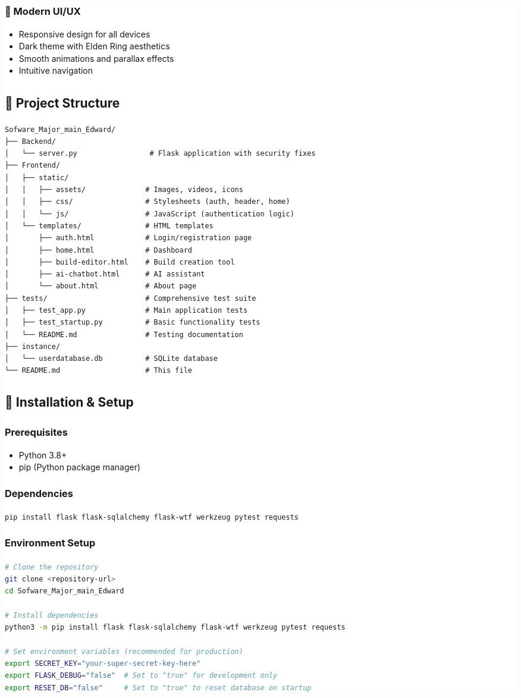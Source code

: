 ### 🎨 Modern UI/UX
- Responsive design for all devices
- Dark theme with Elden Ring aesthetics
- Smooth animations and parallax effects
- Intuitive navigation

## 📁 Project Structure

```
Sofware_Major_main_Edward/
├── Backend/
│   └── server.py                 # Flask application with security fixes
├── Frontend/
│   ├── static/
│   │   ├── assets/              # Images, videos, icons
│   │   ├── css/                 # Stylesheets (auth, header, home)
│   │   └── js/                  # JavaScript (authentication logic)
│   └── templates/               # HTML templates
│       ├── auth.html            # Login/registration page
│       ├── home.html            # Dashboard
│       ├── build-editor.html    # Build creation tool
│       ├── ai-chatbot.html      # AI assistant
│       └── about.html           # About page
├── tests/                       # Comprehensive test suite
│   ├── test_app.py              # Main application tests
│   ├── test_startup.py          # Basic functionality tests
│   └── README.md                # Testing documentation
├── instance/
│   └── userdatabase.db          # SQLite database
└── README.md                    # This file
```

## 🚀 Installation & Setup

### Prerequisites
- Python 3.8+
- pip (Python package manager)

### Dependencies
```bash
pip install flask flask-sqlalchemy flask-wtf werkzeug pytest requests
```

### Environment Setup
```bash
# Clone the repository
git clone <repository-url>
cd Sofware_Major_main_Edward

# Install dependencies
python3 -m pip install flask flask-sqlalchemy flask-wtf werkzeug pytest requests

# Set environment variables (recommended for production)
export SECRET_KEY="your-super-secret-key-here"
export FLASK_DEBUG="false"  # Set to "true" for development only
export RESET_DB="false"     # Set to "true" to reset database on startup
```
